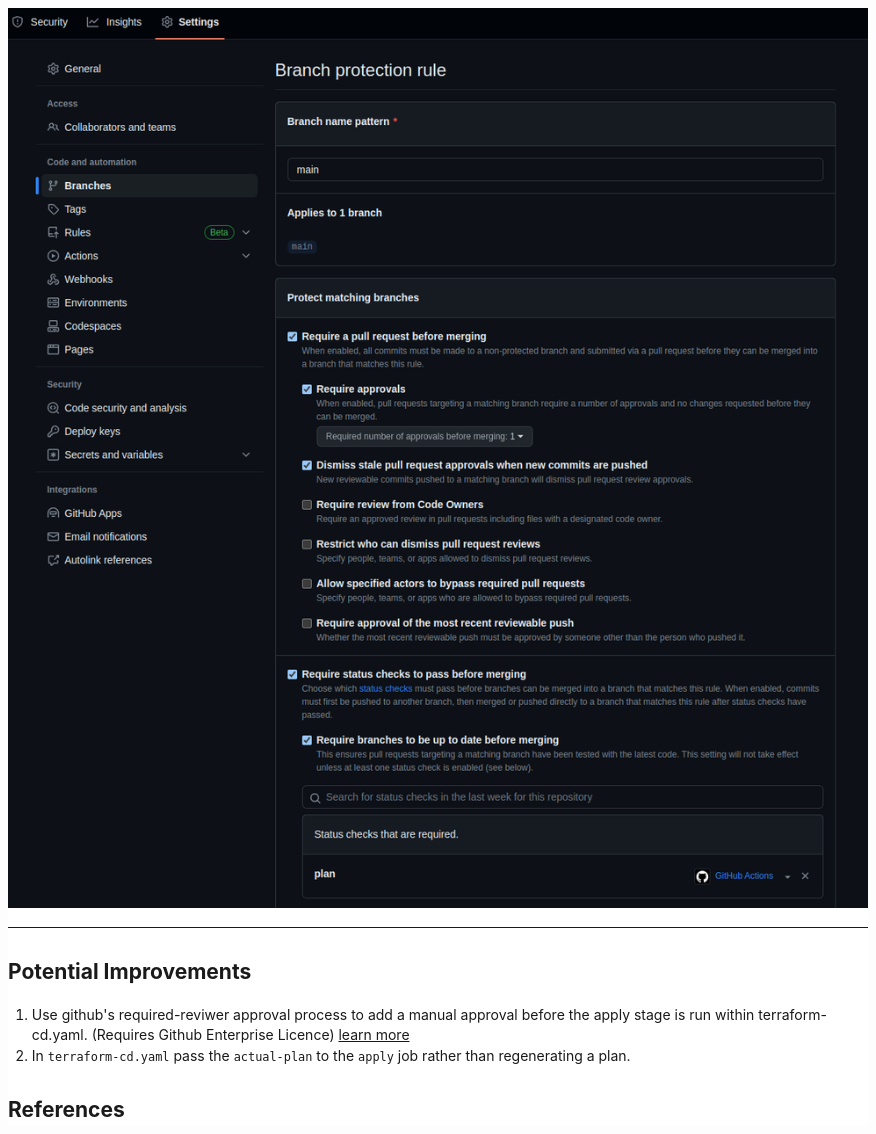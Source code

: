 ![terraform-repo-setup](/images/terraform-pipeline/repo_setup.png)

---
## Potential Improvements

1. Use github's required-reviwer approval process to add a manual approval before the apply stage is run within terraform-cd.yaml. (Requires Github Enterprise Licence) [learn more](https://docs.github.com/en/actions/deployment/targeting-different-environments/using-environments-for-deployment#required-reviewers)
2. In `terraform-cd.yaml` pass the `actual-plan` to the `apply` job rather than regenerating a plan.

## References
